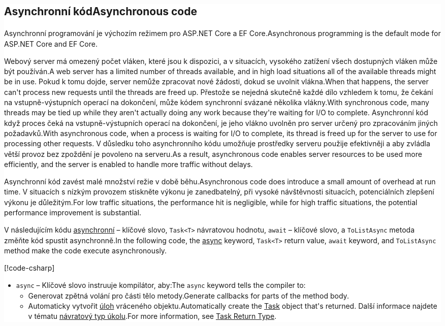 ## <a name="asynchronous-code"></a><span data-ttu-id="0b7d6-296">Asynchronní kód</span><span class="sxs-lookup"><span data-stu-id="0b7d6-296">Asynchronous code</span></span>

<span data-ttu-id="0b7d6-297">Asynchronní programování je výchozím režimem pro ASP.NET Core a EF Core.</span><span class="sxs-lookup"><span data-stu-id="0b7d6-297">Asynchronous programming is the default mode for ASP.NET Core and EF Core.</span></span>

<span data-ttu-id="0b7d6-298">Webový server má omezený počet vláken, které jsou k dispozici, a v situacích, vysokého zatížení všech dostupných vláken může být používán.</span><span class="sxs-lookup"><span data-stu-id="0b7d6-298">A web server has a limited number of threads available, and in high load situations all of the available threads might be in use.</span></span> <span data-ttu-id="0b7d6-299">Pokud k tomu dojde, server nemůže zpracovat nové žádosti, dokud se uvolnit vlákna.</span><span class="sxs-lookup"><span data-stu-id="0b7d6-299">When that happens, the server can't process new requests until the threads are freed up.</span></span> <span data-ttu-id="0b7d6-300">Přestože se nejedná skutečně každé dílo vzhledem k tomu, že čekání na vstupně-výstupních operací na dokončení, může kódem synchronní svázané několika vlákny.</span><span class="sxs-lookup"><span data-stu-id="0b7d6-300">With synchronous code, many threads may be tied up while they aren't actually doing any work because they're waiting for I/O to complete.</span></span> <span data-ttu-id="0b7d6-301">Asynchronní kód když proces čeká na vstupně-výstupních operací na dokončení, je jeho vlákno uvolněn pro server určený pro zpracováním jiných požadavků.</span><span class="sxs-lookup"><span data-stu-id="0b7d6-301">With asynchronous code, when a process is waiting for I/O to complete, its thread is freed up for the server to use for processing other requests.</span></span> <span data-ttu-id="0b7d6-302">V důsledku toho asynchronního kódu umožňuje prostředky serveru použije efektivněji a aby zvládla větší provoz bez zpoždění je povoleno na serveru.</span><span class="sxs-lookup"><span data-stu-id="0b7d6-302">As a result, asynchronous code enables server resources to be used more efficiently, and the server is enabled to handle more traffic without delays.</span></span>

<span data-ttu-id="0b7d6-303">Asynchronní kód zavést malé množství režie v době běhu.</span><span class="sxs-lookup"><span data-stu-id="0b7d6-303">Asynchronous code does introduce a small amount of overhead at run time.</span></span> <span data-ttu-id="0b7d6-304">V situacích s nízkým provozem stiskněte výkonu je zanedbatelný, při vysoké návštěvnosti situacích, potenciálních zlepšení výkonu je důležitým.</span><span class="sxs-lookup"><span data-stu-id="0b7d6-304">For low traffic situations, the performance hit is negligible, while for high traffic situations, the potential performance improvement is substantial.</span></span>

<span data-ttu-id="0b7d6-305">V následujícím kódu [asynchronní](/dotnet/csharp/language-reference/keywords/async) – klíčové slovo, `Task<T>` návratovou hodnotu, `await` – klíčové slovo, a `ToListAsync` metoda změňte kód spustit asynchronně.</span><span class="sxs-lookup"><span data-stu-id="0b7d6-305">In the following code, the [async](/dotnet/csharp/language-reference/keywords/async) keyword, `Task<T>` return value, `await` keyword, and `ToListAsync` method make the code execute asynchronously.</span></span>

[!code-csharp[](intro/samples/cu21/Pages/Students/Index.cshtml.cs?name=snippet_ScaffoldedIndex)]

* <span data-ttu-id="0b7d6-306">`async` – Klíčové slovo instruuje kompilátor, aby:</span><span class="sxs-lookup"><span data-stu-id="0b7d6-306">The `async` keyword tells the compiler to:</span></span>
  * <span data-ttu-id="0b7d6-307">Generovat zpětná volání pro části tělo metody.</span><span class="sxs-lookup"><span data-stu-id="0b7d6-307">Generate callbacks for parts of the method body.</span></span>
  * <span data-ttu-id="0b7d6-308">Automaticky vytvořit [úloh](/dotnet/api/system.threading.tasks.task) vráceného objektu.</span><span class="sxs-lookup"><span data-stu-id="0b7d6-308">Automatically create the [Task](/dotnet/api/system.threading.tasks.task) object that's returned.</span></span> <span data-ttu-id="0b7d6-309">Další informace najdete v tématu [návratový typ úkolu](/dotnet/csharp/programming-guide/concepts/async/async-return-types#BKMK_TaskReturnType).</span><span class="sxs-lookup"><span data-stu-id="0b7d6-309">For more information, see [Task Return Type](/dotnet/csharp/programming-guide/concepts/async/async-return-types#BKMK_TaskReturnType).</span></span>
